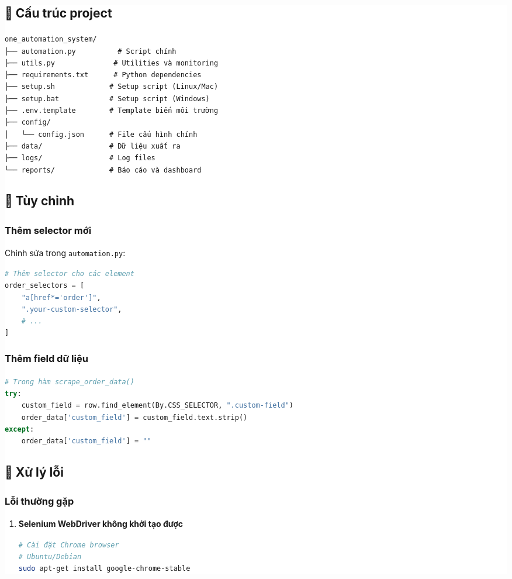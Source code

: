 ## 📁 Cấu trúc project

```
one_automation_system/
├── automation.py          # Script chính
├── utils.py              # Utilities và monitoring
├── requirements.txt      # Python dependencies
├── setup.sh             # Setup script (Linux/Mac)
├── setup.bat            # Setup script (Windows)
├── .env.template        # Template biến môi trường
├── config/
│   └── config.json      # File cấu hình chính
├── data/                # Dữ liệu xuất ra
├── logs/                # Log files
└── reports/             # Báo cáo và dashboard
```

## 🔧 Tùy chỉnh

### Thêm selector mới

Chỉnh sửa trong `automation.py`:

```python
# Thêm selector cho các element
order_selectors = [
    "a[href*='order']",
    ".your-custom-selector",
    # ...
]
```

### Thêm field dữ liệu

```python
# Trong hàm scrape_order_data()
try:
    custom_field = row.find_element(By.CSS_SELECTOR, ".custom-field")
    order_data['custom_field'] = custom_field.text.strip()
except:
    order_data['custom_field'] = ""
```

## 🚨 Xử lý lỗi

### Lỗi thường gặp

1. **Selenium WebDriver không khởi tạo được**

   ```bash
   # Cài đặt Chrome browser
   # Ubuntu/Debian
   sudo apt-get install google-chrome-stable
   ```
